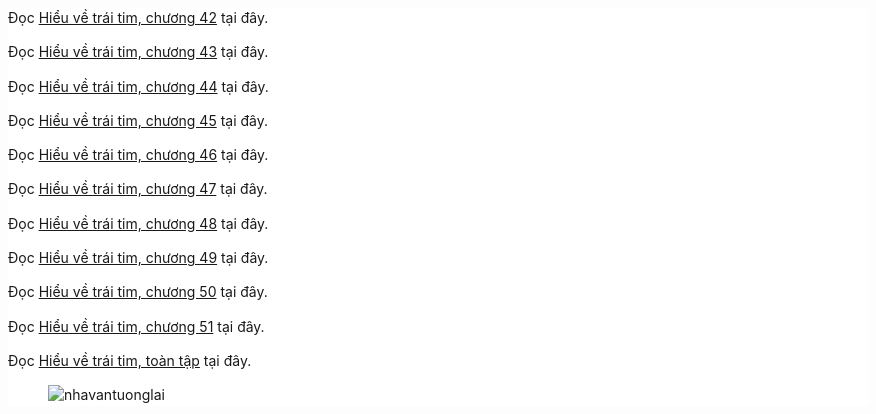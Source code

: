 Đọc [Hiểu về trái tim, chương 42](https://nhavantuonglai.com/article/minh-niem-hieu-ve-trai-tim-chuong-42) tại đây.

Đọc [Hiểu về trái tim, chương 43](https://nhavantuonglai.com/article/minh-niem-hieu-ve-trai-tim-chuong-43) tại đây.

Đọc [Hiểu về trái tim, chương 44](https://nhavantuonglai.com/article/minh-niem-hieu-ve-trai-tim-chuong-44) tại đây.

Đọc [Hiểu về trái tim, chương 45](https://nhavantuonglai.com/article/minh-niem-hieu-ve-trai-tim-chuong-45) tại đây.

Đọc [Hiểu về trái tim, chương 46](https://nhavantuonglai.com/article/minh-niem-hieu-ve-trai-tim-chuong-46) tại đây.

Đọc [Hiểu về trái tim, chương 47](https://nhavantuonglai.com/article/minh-niem-hieu-ve-trai-tim-chuong-47) tại đây.

Đọc [Hiểu về trái tim, chương 48](https://nhavantuonglai.com/article/minh-niem-hieu-ve-trai-tim-chuong-48) tại đây.

Đọc [Hiểu về trái tim, chương 49](https://nhavantuonglai.com/article/minh-niem-hieu-ve-trai-tim-chuong-49) tại đây.

Đọc [Hiểu về trái tim, chương 50](https://nhavantuonglai.com/article/minh-niem-hieu-ve-trai-tim-chuong-50) tại đây.

Đọc [Hiểu về trái tim, chương 51](https://nhavantuonglai.com/article/minh-niem-hieu-ve-trai-tim-chuong-51) tại đây.

Đọc [Hiểu về trái tim, toàn tập](https://nhavantuonglai.com/ebook/minh-niem-hieu-ve-trai-tim.pdf) tại đây.

<figure><img src="https://nhavantuonglai.com/image/cover/001-210.jpg" alt="nhavantuonglai" title="nhavantuonglai" height=100% width=100%><figcaption><p></p></figcaption></figure>